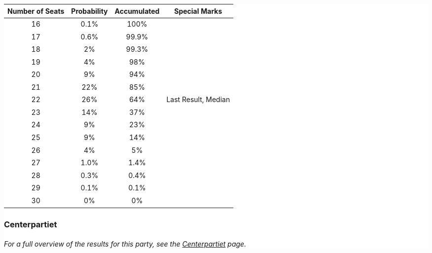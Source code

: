 | Number of Seats | Probability | Accumulated | Special Marks |
|:---------------:|:-----------:|:-----------:|:-------------:|
| 16 | 0.1% | 100% |  |
| 17 | 0.6% | 99.9% |  |
| 18 | 2% | 99.3% |  |
| 19 | 4% | 98% |  |
| 20 | 9% | 94% |  |
| 21 | 22% | 85% |  |
| 22 | 26% | 64% | Last Result, Median |
| 23 | 14% | 37% |  |
| 24 | 9% | 23% |  |
| 25 | 9% | 14% |  |
| 26 | 4% | 5% |  |
| 27 | 1.0% | 1.4% |  |
| 28 | 0.3% | 0.4% |  |
| 29 | 0.1% | 0.1% |  |
| 30 | 0% | 0% |  |

### Centerpartiet

*For a full overview of the results for this party, see the [Centerpartiet](party-centerpartiet.html) page.*
